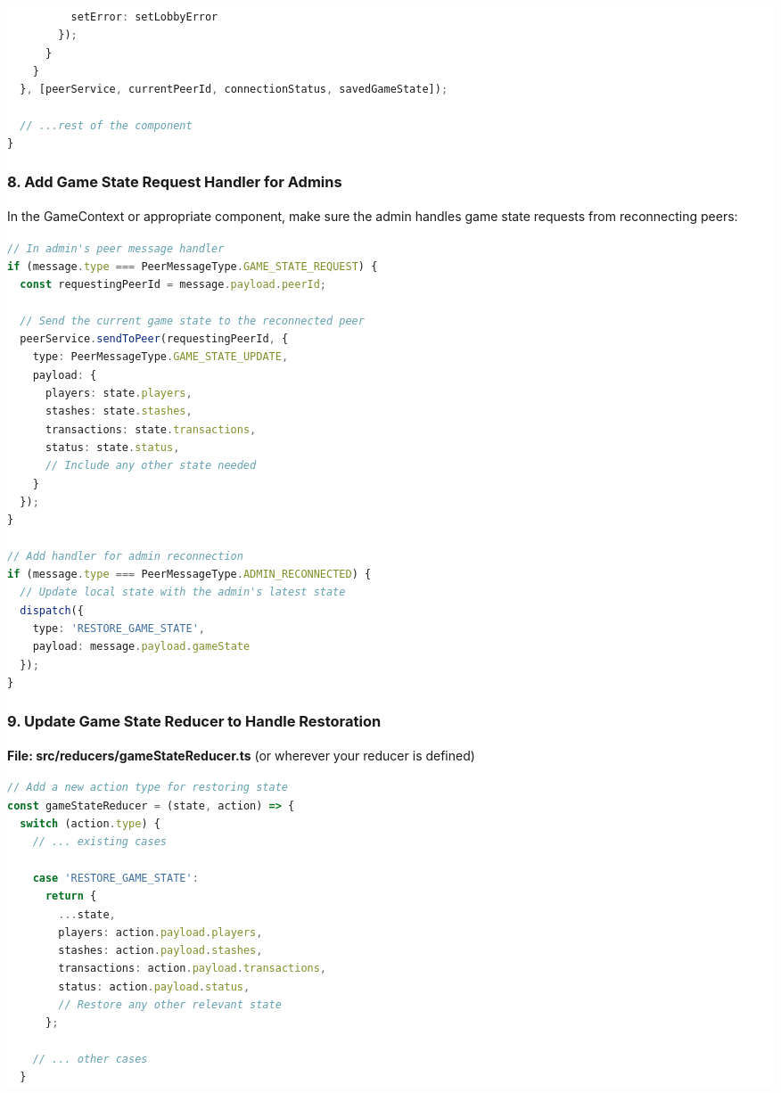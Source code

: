 ```typescript
          setError: setLobbyError
        });
      }
    }
  }, [peerService, currentPeerId, connectionStatus, savedGameState]);
  
  // ...rest of the component
}
```

### 8. Add Game State Request Handler for Admins

In the GameContext or appropriate component, make sure the admin handles game state requests from reconnecting peers:

```typescript
// In admin's peer message handler
if (message.type === PeerMessageType.GAME_STATE_REQUEST) {
  const requestingPeerId = message.payload.peerId;
  
  // Send the current game state to the reconnected peer
  peerService.sendToPeer(requestingPeerId, {
    type: PeerMessageType.GAME_STATE_UPDATE,
    payload: {
      players: state.players,
      stashes: state.stashes,
      transactions: state.transactions,
      status: state.status,
      // Include any other state needed
    }
  });
}

// Add handler for admin reconnection
if (message.type === PeerMessageType.ADMIN_RECONNECTED) {
  // Update local state with the admin's latest state
  dispatch({
    type: 'RESTORE_GAME_STATE',
    payload: message.payload.gameState
  });
}
```

### 9. Update Game State Reducer to Handle Restoration

**File: src/reducers/gameStateReducer.ts** (or wherever your reducer is defined)

```typescript
// Add a new action type for restoring state
const gameStateReducer = (state, action) => {
  switch (action.type) {
    // ... existing cases
    
    case 'RESTORE_GAME_STATE':
      return {
        ...state,
        players: action.payload.players,
        stashes: action.payload.stashes,
        transactions: action.payload.transactions,
        status: action.payload.status,
        // Restore any other relevant state
      };
      
    // ... other cases
  }
```